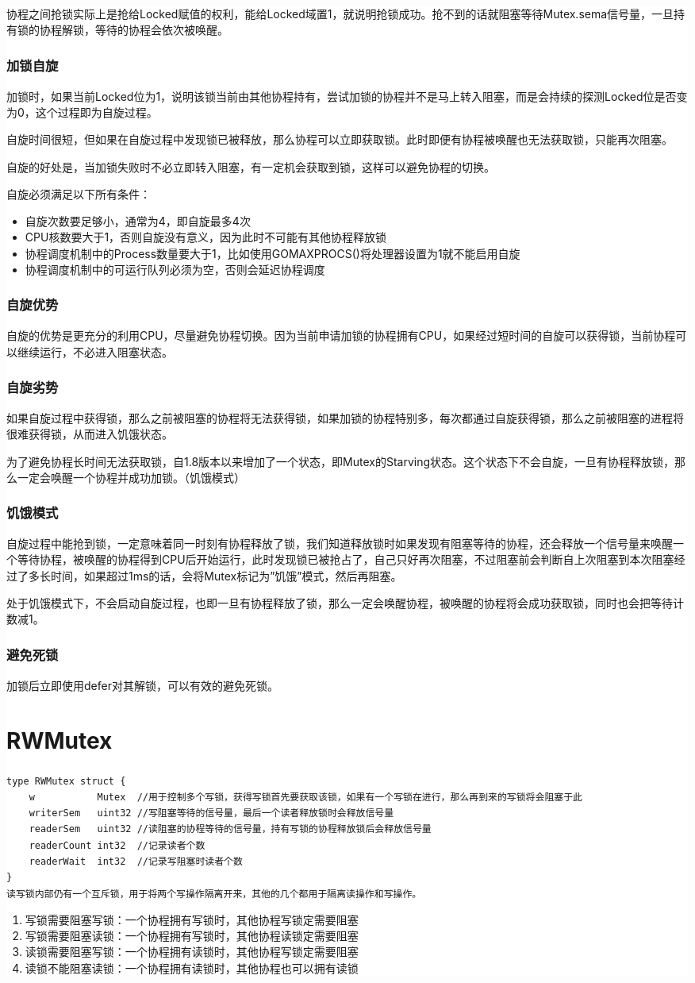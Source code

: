 协程之间抢锁实际上是抢给Locked赋值的权利，能给Locked域置1，就说明抢锁成功。抢不到的话就阻塞等待Mutex.sema信号量，一旦持有锁的协程解锁，等待的协程会依次被唤醒。



###  加锁自旋

加锁时，如果当前Locked位为1，说明该锁当前由其他协程持有，尝试加锁的协程并不是马上转入阻塞，而是会持续的探测Locked位是否变为0，这个过程即为自旋过程。

自旋时间很短，但如果在自旋过程中发现锁已被释放，那么协程可以立即获取锁。此时即便有协程被唤醒也无法获取锁，只能再次阻塞。

自旋的好处是，当加锁失败时不必立即转入阻塞，有一定机会获取到锁，这样可以避免协程的切换。

自旋必须满足以下所有条件：

- 自旋次数要足够小，通常为4，即自旋最多4次
- CPU核数要大于1，否则自旋没有意义，因为此时不可能有其他协程释放锁
- 协程调度机制中的Process数量要大于1，比如使用GOMAXPROCS()将处理器设置为1就不能启用自旋
- 协程调度机制中的可运行队列必须为空，否则会延迟协程调度

### 自旋优势

自旋的优势是更充分的利用CPU，尽量避免协程切换。因为当前申请加锁的协程拥有CPU，如果经过短时间的自旋可以获得锁，当前协程可以继续运行，不必进入阻塞状态。

### 自旋劣势

如果自旋过程中获得锁，那么之前被阻塞的协程将无法获得锁，如果加锁的协程特别多，每次都通过自旋获得锁，那么之前被阻塞的进程将很难获得锁，从而进入饥饿状态。

为了避免协程长时间无法获取锁，自1.8版本以来增加了一个状态，即Mutex的Starving状态。这个状态下不会自旋，一旦有协程释放锁，那么一定会唤醒一个协程并成功加锁。（饥饿模式）

### 饥饿模式

自旋过程中能抢到锁，一定意味着同一时刻有协程释放了锁，我们知道释放锁时如果发现有阻塞等待的协程，还会释放一个信号量来唤醒一个等待协程，被唤醒的协程得到CPU后开始运行，此时发现锁已被抢占了，自己只好再次阻塞，不过阻塞前会判断自上次阻塞到本次阻塞经过了多长时间，如果超过1ms的话，会将Mutex标记为”饥饿”模式，然后再阻塞。

处于饥饿模式下，不会启动自旋过程，也即一旦有协程释放了锁，那么一定会唤醒协程，被唤醒的协程将会成功获取锁，同时也会把等待计数减1。

### 避免死锁

加锁后立即使用defer对其解锁，可以有效的避免死锁。



# RWMutex

```
type RWMutex struct {
    w           Mutex  //用于控制多个写锁，获得写锁首先要获取该锁，如果有一个写锁在进行，那么再到来的写锁将会阻塞于此
    writerSem   uint32 //写阻塞等待的信号量，最后一个读者释放锁时会释放信号量
    readerSem   uint32 //读阻塞的协程等待的信号量，持有写锁的协程释放锁后会释放信号量
    readerCount int32  //记录读者个数
    readerWait  int32  //记录写阻塞时读者个数
}
读写锁内部仍有一个互斥锁，用于将两个写操作隔离开来，其他的几个都用于隔离读操作和写操作。
```

1. 写锁需要阻塞写锁：一个协程拥有写锁时，其他协程写锁定需要阻塞
2. 写锁需要阻塞读锁：一个协程拥有写锁时，其他协程读锁定需要阻塞
3. 读锁需要阻塞写锁：一个协程拥有读锁时，其他协程写锁定需要阻塞
4. 读锁不能阻塞读锁：一个协程拥有读锁时，其他协程也可以拥有读锁
